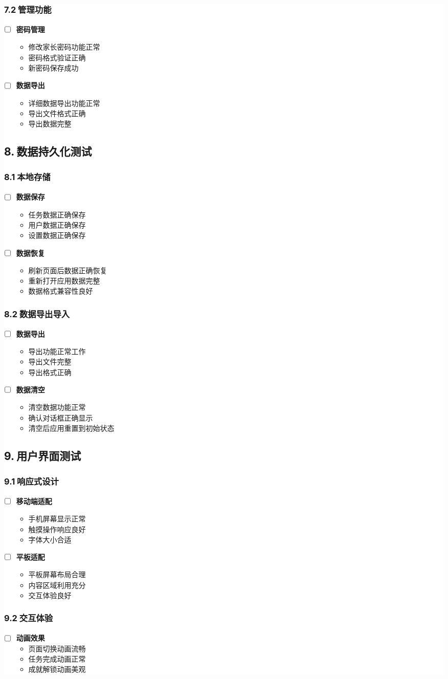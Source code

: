 ### 7.2 管理功能
- [ ] **密码管理**
  - 修改家长密码功能正常
  - 密码格式验证正确
  - 新密码保存成功

- [ ] **数据导出**
  - 详细数据导出功能正常
  - 导出文件格式正确
  - 导出数据完整

## 8. 数据持久化测试

### 8.1 本地存储
- [ ] **数据保存**
  - 任务数据正确保存
  - 用户数据正确保存
  - 设置数据正确保存

- [ ] **数据恢复**
  - 刷新页面后数据正确恢复
  - 重新打开应用数据完整
  - 数据格式兼容性良好

### 8.2 数据导出导入
- [ ] **数据导出**
  - 导出功能正常工作
  - 导出文件完整
  - 导出格式正确

- [ ] **数据清空**
  - 清空数据功能正常
  - 确认对话框正确显示
  - 清空后应用重置到初始状态

## 9. 用户界面测试

### 9.1 响应式设计
- [ ] **移动端适配**
  - 手机屏幕显示正常
  - 触摸操作响应良好
  - 字体大小合适

- [ ] **平板适配**
  - 平板屏幕布局合理
  - 内容区域利用充分
  - 交互体验良好

### 9.2 交互体验
- [ ] **动画效果**
  - 页面切换动画流畅
  - 任务完成动画正常
  - 成就解锁动画美观
